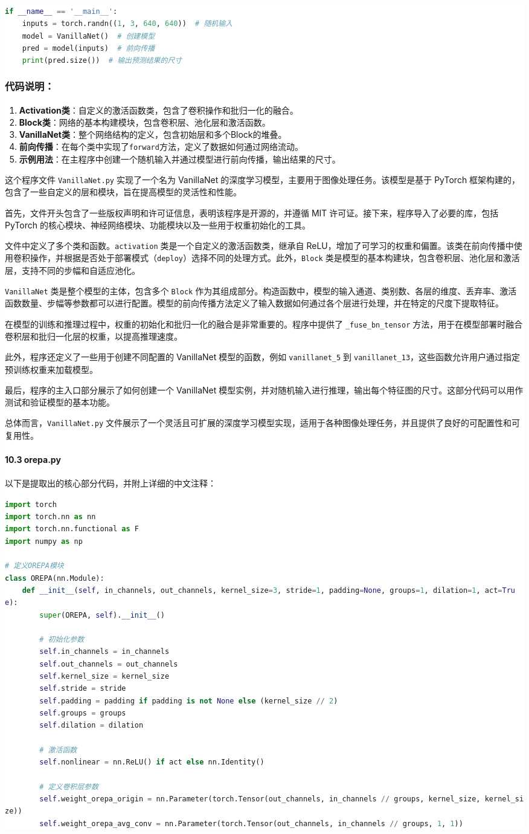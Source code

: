 ```python
if __name__ == '__main__':
    inputs = torch.randn((1, 3, 640, 640))  # 随机输入
    model = VanillaNet()  # 创建模型
    pred = model(inputs)  # 前向传播
    print(pred.size())  # 输出预测结果的尺寸
```

### 代码说明：
1. **Activation类**：自定义的激活函数类，包含了卷积操作和批归一化的融合。
2. **Block类**：网络的基本构建模块，包含卷积层、池化层和激活函数。
3. **VanillaNet类**：整个网络结构的定义，包含初始层和多个Block的堆叠。
4. **前向传播**：在每个类中实现了`forward`方法，定义了数据如何通过网络流动。
5. **示例用法**：在主程序中创建一个随机输入并通过模型进行前向传播，输出结果的尺寸。

这个程序文件 `VanillaNet.py` 实现了一个名为 VanillaNet 的深度学习模型，主要用于图像处理任务。该模型是基于 PyTorch 框架构建的，包含了一些自定义的层和模块，旨在提高模型的灵活性和性能。

首先，文件开头包含了一些版权声明和许可证信息，表明该程序是开源的，并遵循 MIT 许可证。接下来，程序导入了必要的库，包括 PyTorch 的核心模块、神经网络模块、功能模块以及一些用于权重初始化的工具。

文件中定义了多个类和函数。`activation` 类是一个自定义的激活函数类，继承自 ReLU，增加了可学习的权重和偏置。该类在前向传播中使用卷积操作，并根据是否处于部署模式（`deploy`）选择不同的处理方式。此外，`Block` 类是模型的基本构建块，包含卷积层、池化层和激活层，支持不同的步幅和自适应池化。

`VanillaNet` 类是整个模型的主体，包含多个 `Block` 作为其组成部分。构造函数中，模型的输入通道、类别数、各层的维度、丢弃率、激活函数数量、步幅等参数都可以进行配置。模型的前向传播方法定义了输入数据如何通过各个层进行处理，并在特定的尺度下提取特征。

在模型的训练和推理过程中，权重的初始化和批归一化的融合是非常重要的。程序中提供了 `_fuse_bn_tensor` 方法，用于在模型部署时融合卷积层和批归一化层的权重，以提高推理速度。

此外，程序还定义了一些用于创建不同配置的 VanillaNet 模型的函数，例如 `vanillanet_5` 到 `vanillanet_13`，这些函数允许用户通过指定预训练权重来加载模型。

最后，程序的主入口部分展示了如何创建一个 VanillaNet 模型实例，并对随机输入进行推理，输出每个特征图的尺寸。这部分代码可以用作测试和验证模型的基本功能。

总体而言，`VanillaNet.py` 文件展示了一个灵活且可扩展的深度学习模型实现，适用于各种图像处理任务，并且提供了良好的可配置性和可复用性。

#### 10.3 orepa.py

以下是提取出的核心部分代码，并附上详细的中文注释：

```python
import torch
import torch.nn as nn
import torch.nn.functional as F
import numpy as np

# 定义OREPA模块
class OREPA(nn.Module):
    def __init__(self, in_channels, out_channels, kernel_size=3, stride=1, padding=None, groups=1, dilation=1, act=True):
        super(OREPA, self).__init__()
        
        # 初始化参数
        self.in_channels = in_channels
        self.out_channels = out_channels
        self.kernel_size = kernel_size
        self.stride = stride
        self.padding = padding if padding is not None else (kernel_size // 2)
        self.groups = groups
        self.dilation = dilation
        
        # 激活函数
        self.nonlinear = nn.ReLU() if act else nn.Identity()
        
        # 定义卷积层参数
        self.weight_orepa_origin = nn.Parameter(torch.Tensor(out_channels, in_channels // groups, kernel_size, kernel_size))
        self.weight_orepa_avg_conv = nn.Parameter(torch.Tensor(out_channels, in_channels // groups, 1, 1))
```